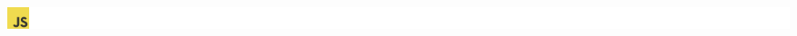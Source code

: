 <a href="./Remove%20Zero%20Sum%20Consecutive%20Nodes%20from%20Linked%20List/Remove%20Zero%20Sum%20Consecutive%20Nodes%20from%20Linked%20List.js"><img src="https://github.com/AnasImloul/Leetcode-Solutions/blob/main/icons/javascript.svg" width="24px" align="center"/></a>&nbsp;&nbsp;&nbsp;&nbsp;<a href="./Remove%20Zero%20Sum%20Consecutive%20Nodes%20from%20Linked%20List/Remove%20Zero%20Sum%20Consecutive%20Nodes%20from%20Linked%20List.txt">